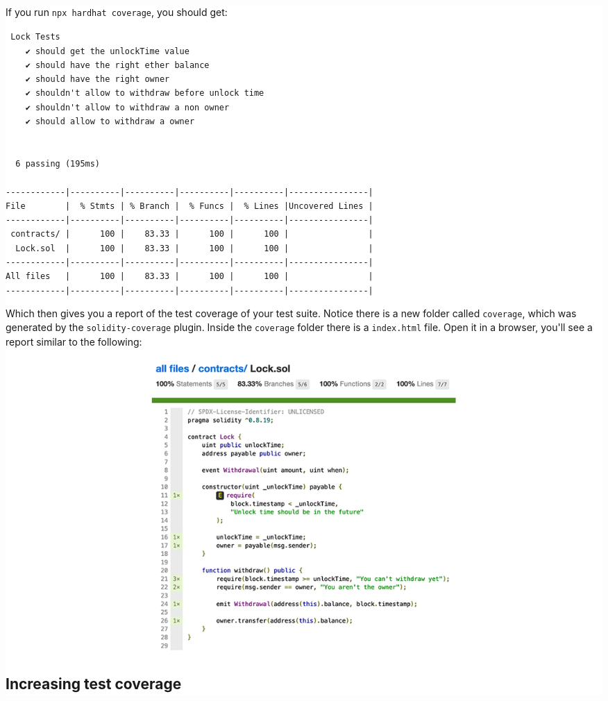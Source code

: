 If you run `npx hardhat coverage`, you should get:

```terminal
 Lock Tests
    ✔ should get the unlockTime value
    ✔ should have the right ether balance
    ✔ should have the right owner
    ✔ shouldn't allow to withdraw before unlock time
    ✔ shouldn't allow to withdraw a non owner
    ✔ should allow to withdraw a owner


  6 passing (195ms)

------------|----------|----------|----------|----------|----------------|
File        |  % Stmts | % Branch |  % Funcs |  % Lines |Uncovered Lines |
------------|----------|----------|----------|----------|----------------|
 contracts/ |      100 |    83.33 |      100 |      100 |                |
  Lock.sol  |      100 |    83.33 |      100 |      100 |                |
------------|----------|----------|----------|----------|----------------|
All files   |      100 |    83.33 |      100 |      100 |                |
------------|----------|----------|----------|----------|----------------|
```

Which then gives you a report of the test coverage of your test suite. Notice there is a new folder called `coverage`, which was generated by the `solidity-coverage` plugin. Inside the `coverage` folder there is a `index.html` file. Open it in a browser, you'll see a report similar to the following:

![Coverage report](../../../../assets/images/hardhat-test-coverage/coverage-report.png)

## Increasing test coverage
